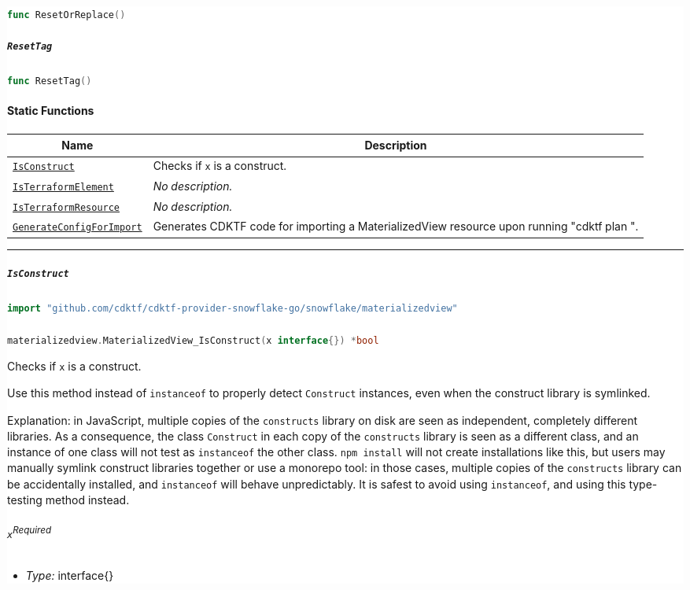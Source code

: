 ```go
func ResetOrReplace()
```

##### `ResetTag` <a name="ResetTag" id="@cdktf/provider-snowflake.materializedView.MaterializedView.resetTag"></a>

```go
func ResetTag()
```

#### Static Functions <a name="Static Functions" id="Static Functions"></a>

| **Name** | **Description** |
| --- | --- |
| <code><a href="#@cdktf/provider-snowflake.materializedView.MaterializedView.isConstruct">IsConstruct</a></code> | Checks if `x` is a construct. |
| <code><a href="#@cdktf/provider-snowflake.materializedView.MaterializedView.isTerraformElement">IsTerraformElement</a></code> | *No description.* |
| <code><a href="#@cdktf/provider-snowflake.materializedView.MaterializedView.isTerraformResource">IsTerraformResource</a></code> | *No description.* |
| <code><a href="#@cdktf/provider-snowflake.materializedView.MaterializedView.generateConfigForImport">GenerateConfigForImport</a></code> | Generates CDKTF code for importing a MaterializedView resource upon running "cdktf plan <stack-name>". |

---

##### `IsConstruct` <a name="IsConstruct" id="@cdktf/provider-snowflake.materializedView.MaterializedView.isConstruct"></a>

```go
import "github.com/cdktf/cdktf-provider-snowflake-go/snowflake/materializedview"

materializedview.MaterializedView_IsConstruct(x interface{}) *bool
```

Checks if `x` is a construct.

Use this method instead of `instanceof` to properly detect `Construct`
instances, even when the construct library is symlinked.

Explanation: in JavaScript, multiple copies of the `constructs` library on
disk are seen as independent, completely different libraries. As a
consequence, the class `Construct` in each copy of the `constructs` library
is seen as a different class, and an instance of one class will not test as
`instanceof` the other class. `npm install` will not create installations
like this, but users may manually symlink construct libraries together or
use a monorepo tool: in those cases, multiple copies of the `constructs`
library can be accidentally installed, and `instanceof` will behave
unpredictably. It is safest to avoid using `instanceof`, and using
this type-testing method instead.

###### `x`<sup>Required</sup> <a name="x" id="@cdktf/provider-snowflake.materializedView.MaterializedView.isConstruct.parameter.x"></a>

- *Type:* interface{}
